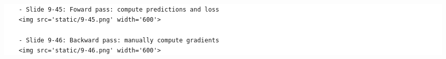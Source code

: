         - Slide 9-45: Foward pass: compute predictions and loss
        <img src='static/9-45.png' width='600'> 
        
        - Slide 9-46: Backward pass: manually compute gradients
        <img src='static/9-46.png' width='600'> 
        